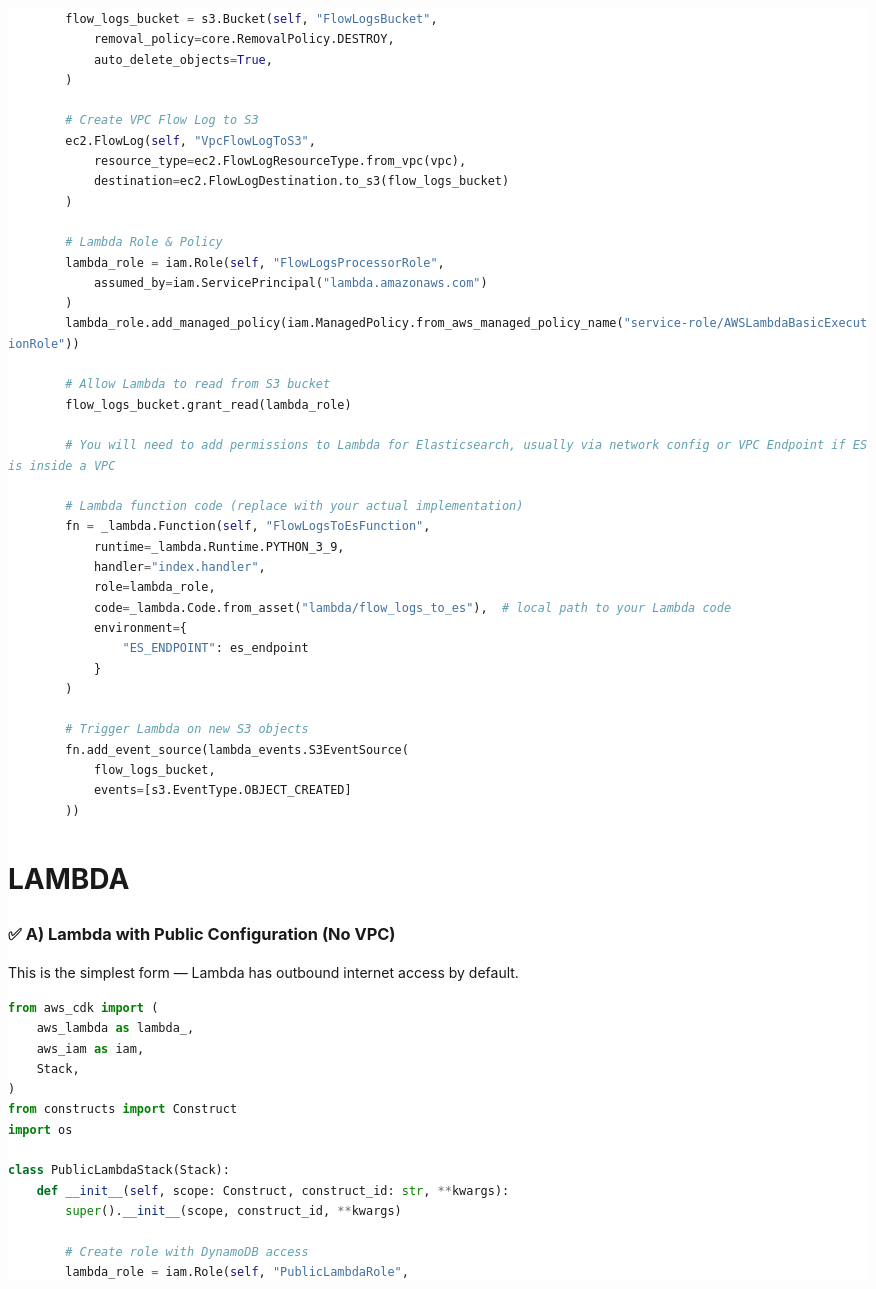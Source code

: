 ```python
        flow_logs_bucket = s3.Bucket(self, "FlowLogsBucket",
            removal_policy=core.RemovalPolicy.DESTROY,
            auto_delete_objects=True,
        )

        # Create VPC Flow Log to S3
        ec2.FlowLog(self, "VpcFlowLogToS3",
            resource_type=ec2.FlowLogResourceType.from_vpc(vpc),
            destination=ec2.FlowLogDestination.to_s3(flow_logs_bucket)
        )

        # Lambda Role & Policy
        lambda_role = iam.Role(self, "FlowLogsProcessorRole",
            assumed_by=iam.ServicePrincipal("lambda.amazonaws.com")
        )
        lambda_role.add_managed_policy(iam.ManagedPolicy.from_aws_managed_policy_name("service-role/AWSLambdaBasicExecutionRole"))

        # Allow Lambda to read from S3 bucket
        flow_logs_bucket.grant_read(lambda_role)

        # You will need to add permissions to Lambda for Elasticsearch, usually via network config or VPC Endpoint if ES is inside a VPC

        # Lambda function code (replace with your actual implementation)
        fn = _lambda.Function(self, "FlowLogsToEsFunction",
            runtime=_lambda.Runtime.PYTHON_3_9,
            handler="index.handler",
            role=lambda_role,
            code=_lambda.Code.from_asset("lambda/flow_logs_to_es"),  # local path to your Lambda code
            environment={
                "ES_ENDPOINT": es_endpoint
            }
        )

        # Trigger Lambda on new S3 objects
        fn.add_event_source(lambda_events.S3EventSource(
            flow_logs_bucket,
            events=[s3.EventType.OBJECT_CREATED]
        ))
```

# LAMBDA
### ✅ A) Lambda with Public Configuration (No VPC)
This is the simplest form — Lambda has outbound internet access by default.
```python
from aws_cdk import (
    aws_lambda as lambda_,
    aws_iam as iam,
    Stack,
)
from constructs import Construct
import os

class PublicLambdaStack(Stack):
    def __init__(self, scope: Construct, construct_id: str, **kwargs):
        super().__init__(scope, construct_id, **kwargs)

        # Create role with DynamoDB access
        lambda_role = iam.Role(self, "PublicLambdaRole",
```